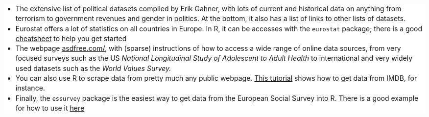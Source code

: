 * The extensive [list of political datasets](https://github.com/erikgahner/PolData) compiled by Erik Gahner, with lots of current and historical data on anything from terrorism to government revenues and gender in politics. At the bottom, it also has a list of links to other lists of datasets.
* Eurostat offers a lot of statistics on all countries in Europe. In R, it can be accesses with the `eurostat` package; there is a  good [cheatsheet](https://github.com/rstudio/cheatsheets/raw/master/eurostat.pdf) to help you get started
* The webpage [asdfree.com/](http://asdfree.com/), with (sparse) instructions of how to access a wide range of online data sources, from very focused surveys such as the US *National Longitudinal Study of Adolescent to Adult Health* to international and very widely used datasets such as the *World Values Survey.*
* You can also use R to scrape data from pretty much any public webpage. [This tutorial](https://www.analyticsvidhya.com/blog/2017/03/beginners-guide-on-web-scraping-in-r-using-rvest-with-hands-on-knowledge/) shows how to get data from IMDB, for instance.
* Finally, the `essurvey` package is the easiest way to get data from the European Social Survey into R. There is a good example for how to use it [here](https://ropensci.org/blog/2018/06/14/essurvey/)


